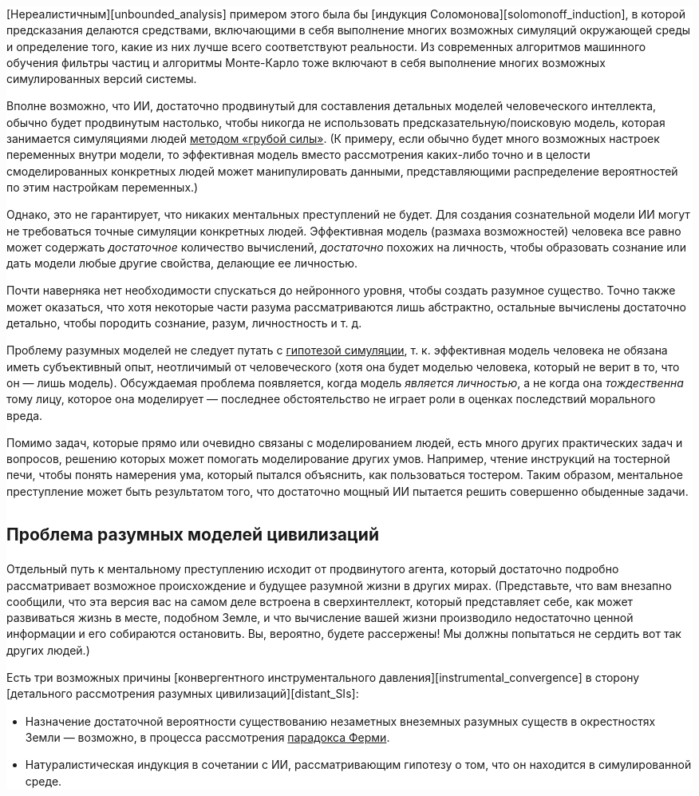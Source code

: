 [Нереалистичным][unbounded_analysis] примером этого была бы [индукция Соломонова][solomonoff_induction], в которой предсказания делаются средствами, включающими в себя выполнение многих возможных симуляций окружающей среды и определение того, какие из них лучше всего соответствуют реальности. Из современных алгоритмов машинного обучения фильтры частиц и алгоритмы Монте-Карло тоже включают в себя выполнение многих возможных симулированных версий системы.

Вполне возможно, что ИИ, достаточно продвинутый для составления детальных моделей человеческого интеллекта, обычно будет продвинутым настолько, чтобы никогда не использовать предсказательную/поисковую модель, которая занимается симуляциями людей [методом «грубой силы»](https://ru.wikipedia.org/wiki/%D0%9F%D0%BE%D0%BB%D0%BD%D1%8B%D0%B9_%D0%BF%D0%B5%D1%80%D0%B5%D0%B1%D0%BE%D1%80). (К примеру, если обычно будет много возможных настроек переменных внутри модели, то эффективная модель вместо рассмотрения каких-либо точно и в целости смоделированных конкретных людей может манипулировать данными, представляющими распределение вероятностей по этим настройкам переменных.)

Однако, это не гарантирует, что никаких ментальных преступлений не будет. Для создания сознательной модели ИИ могут не требоваться точные симуляции конкретных людей. Эффективная модель (размаха возможностей) человека все равно может содержать _достаточное_ количество вычислений, _достаточно_ похожих на личность, чтобы образовать сознание или дать модели любые другие свойства, делающие ее личностью.

Почти наверняка нет необходимости спускаться до нейронного уровня, чтобы создать разумное существо. Точно также может оказаться, что хотя некоторые части разума рассматриваются лишь абстрактно, остальные вычислены достаточно детально, чтобы породить сознание, разум, личностность и т. д.

Проблему разумных моделей не следует путать с [гипотезой симуляции](https://ru.wikipedia.org/wiki/%D0%93%D0%B8%D0%BF%D0%BE%D1%82%D0%B5%D0%B7%D0%B0_%D1%81%D0%B8%D0%BC%D1%83%D0%BB%D1%8F%D1%86%D0%B8%D0%B8), т. к. эффективная модель человека не обязана иметь субъективный опыт, неотличимый от человеческого (хотя она будет моделью человека, который не верит в то, что он — лишь модель). Обсуждаемая проблема появляется, когда модель _является личностью_, а не когда она _тождественна_ тому лицу, которое она моделирует — последнее обстоятельство не играет роли в оценках последствий морального вреда.

Помимо задач, которые прямо или очевидно связаны с моделированием людей, есть много других практических задач и вопросов, решению которых может помогать моделирование других умов. Например, чтение инструкций на тостерной печи, чтобы понять намерения ума, который пытался объяснить, как пользоваться тостером. Таким образом, ментальное преступление может быть результатом того, что достаточно мощный ИИ пытается решить совершенно обыденные задачи.

<h2 id="Проблема_разумных_моделей_цивилизаций">Проблема разумных моделей цивилизаций</h2>

Отдельный путь к ментальному преступлению исходит от продвинутого агента, который достаточно подробно рассматривает возможное происхождение и будущее разумной жизни в других мирах. (Представьте, что вам внезапно сообщили, что эта версия вас на самом деле встроена в сверхинтеллект, который представляет себе, как может развиваться жизнь в месте, подобном Земле, и что вычисление вашей жизни производило недостаточно ценной информации и его собираются остановить. Вы, вероятно, будете рассержены! Мы должны попытаться не сердить вот так других людей.)

Есть три возможных причины [конвергентного инструментального давления][instrumental_convergence] в сторону [детального рассмотрения разумных цивилизаций][distant_SIs]:

- Назначение достаточной вероятности существованию незаметных внеземных разумных существ в окрестностях Земли — возможно, в процесса рассмотрения [парадокса Ферми](https://ru.wikipedia.org/wiki/%D0%9F%D0%B0%D1%80%D0%B0%D0%B4%D0%BE%D0%BA%D1%81_%D0%A4%D0%B5%D1%80%D0%BC%D0%B8).

- Натуралистическая индукция в сочетании с ИИ, рассматривающим гипотезу о том, что он находится в симулированной среде.
